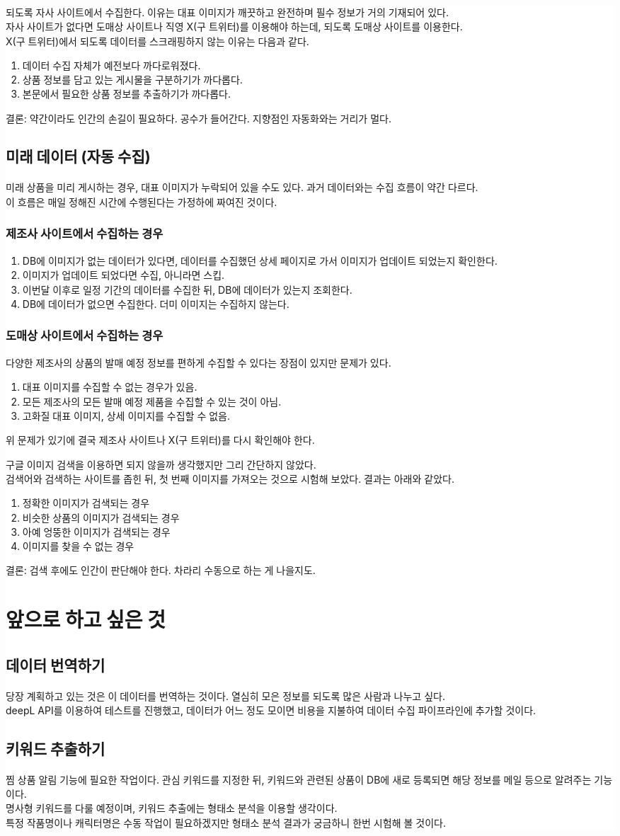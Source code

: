 되도록 자사 사이트에서 수집한다. 이유는 대표 이미지가 깨끗하고 완전하며 필수 정보가 거의 기재되어 있다.<br>
자사 사이트가 없다면 도매상 사이트나 직영 X(구 트위터)를 이용해야 하는데, 되도록 도매상 사이트를 이용한다.<br>
X(구 트위터)에서 되도록 데이터를 스크래핑하지 않는 이유는 다음과 같다.

1. 데이터 수집 자체가 예전보다 까다로워졌다.
2. 상품 정보를 담고 있는 게시물을 구분하기가 까다롭다.
3. 본문에서 필요한 상품 정보를 추출하기가 까다롭다.

결론: 약간이라도 인간의 손길이 필요하다. 공수가 들어간다. 지향점인 자동화와는 거리가 멀다.

## 미래 데이터 (자동 수집)

미래 상품을 미리 게시하는 경우, 대표 이미지가 누락되어 있을 수도 있다. 과거 데이터와는 수집 흐름이 약간 다르다.<br>
이 흐름은 매일 정해진 시간에 수행된다는 가정하에 짜여진 것이다.

### 제조사 사이트에서 수집하는 경우

1. DB에 이미지가 없는 데이터가 있다면, 데이터를 수집했던 상세 페이지로 가서 이미지가 업데이트 되었는지 확인한다.
2. 이미지가 업데이트 되었다면 수집, 아니라면 스킵.
3. 이번달 이후로 일정 기간의 데이터를 수집한 뒤, DB에 데이터가 있는지 조회한다.
4. DB에 데이터가 없으면 수집한다. 더미 이미지는 수집하지 않는다.

### 도매상 사이트에서 수집하는 경우

다양한 제조사의 상품의 발매 예정 정보를 편하게 수집할 수 있다는 장점이 있지만 문제가 있다.

1. 대표 이미지를 수집할 수 없는 경우가 있음.
2. 모든 제조사의 모든 발매 예정 제품을 수집할 수 있는 것이 아님.
3. 고화질 대표 이미지, 상세 이미지를 수집할 수 없음.

위 문제가 있기에 결국 제조사 사이트나 X(구 트위터)를 다시 확인해야 한다.

구글 이미지 검색을 이용하면 되지 않을까 생각했지만 그리 간단하지 않았다.<br>
검색어와 검색하는 사이트를 좁힌 뒤, 첫 번째 이미지를 가져오는 것으로 시험해 보았다. 결과는 아래와 같았다.<br>

1. 정확한 이미지가 검색되는 경우
2. 비슷한 상품의 이미지가 검색되는 경우
3. 아예 엉뚱한 이미지가 검색되는 경우
4. 이미지를 찾을 수 없는 경우

결론: 검색 후에도 인간이 판단해야 한다. 차라리 수동으로 하는 게 나을지도.

# 앞으로 하고 싶은 것

## 데이터 번역하기

당장 계획하고 있는 것은 이 데이터를 번역하는 것이다. 열심히 모은 정보를 되도록 많은 사람과 나누고 싶다.<br>
deepL API를 이용하여 테스트를 진행했고, 데이터가 어느 정도 모이면 비용을 지불하여 데이터 수집 파이프라인에 추가할 것이다.

## 키워드 추출하기

찜 상품 알림 기능에 필요한 작업이다. 관심 키워드를 지정한 뒤, 키워드와 관련된 상품이 DB에 새로 등록되면 해당 정보를 메일 등으로 알려주는 기능이다.<br>
명사형 키워드를 다룰 예정이며, 키워드 추출에는 형태소 분석을 이용할 생각이다.<br>
특정 작품명이나 캐릭터명은 수동 작업이 필요하겠지만 형태소 분석 결과가 궁금하니 한번 시험해 볼 것이다.
